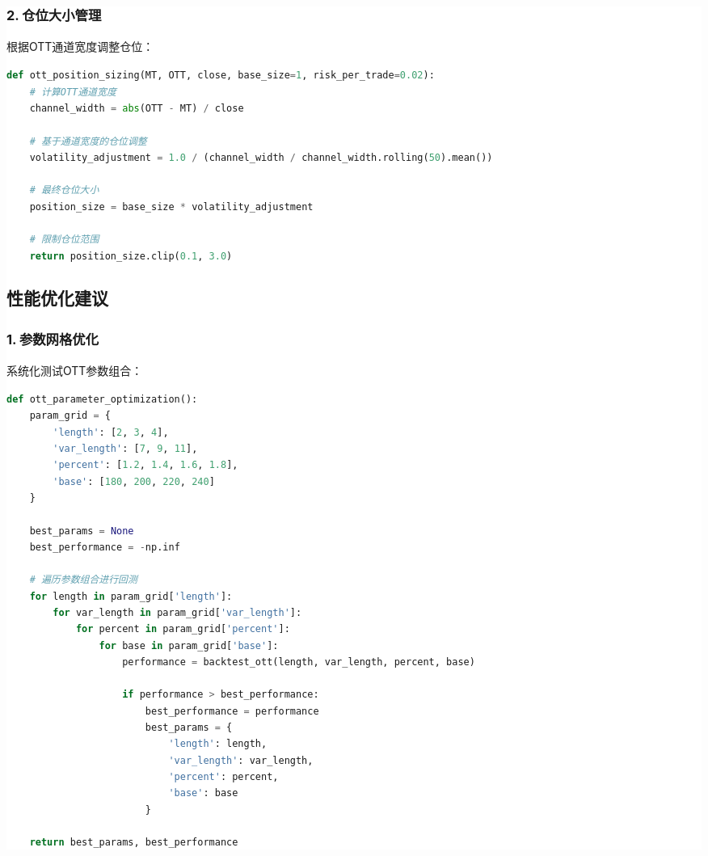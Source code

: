 ### 2. 仓位大小管理

根据OTT通道宽度调整仓位：

```python
def ott_position_sizing(MT, OTT, close, base_size=1, risk_per_trade=0.02):
    # 计算OTT通道宽度
    channel_width = abs(OTT - MT) / close
    
    # 基于通道宽度的仓位调整
    volatility_adjustment = 1.0 / (channel_width / channel_width.rolling(50).mean())
    
    # 最终仓位大小
    position_size = base_size * volatility_adjustment
    
    # 限制仓位范围
    return position_size.clip(0.1, 3.0)
```

## 性能优化建议

### 1. 参数网格优化

系统化测试OTT参数组合：

```python
def ott_parameter_optimization():
    param_grid = {
        'length': [2, 3, 4],
        'var_length': [7, 9, 11],
        'percent': [1.2, 1.4, 1.6, 1.8],
        'base': [180, 200, 220, 240]
    }
    
    best_params = None
    best_performance = -np.inf
    
    # 遍历参数组合进行回测
    for length in param_grid['length']:
        for var_length in param_grid['var_length']:
            for percent in param_grid['percent']:
                for base in param_grid['base']:
                    performance = backtest_ott(length, var_length, percent, base)
                    
                    if performance > best_performance:
                        best_performance = performance
                        best_params = {
                            'length': length,
                            'var_length': var_length,
                            'percent': percent,
                            'base': base
                        }
    
    return best_params, best_performance
```
